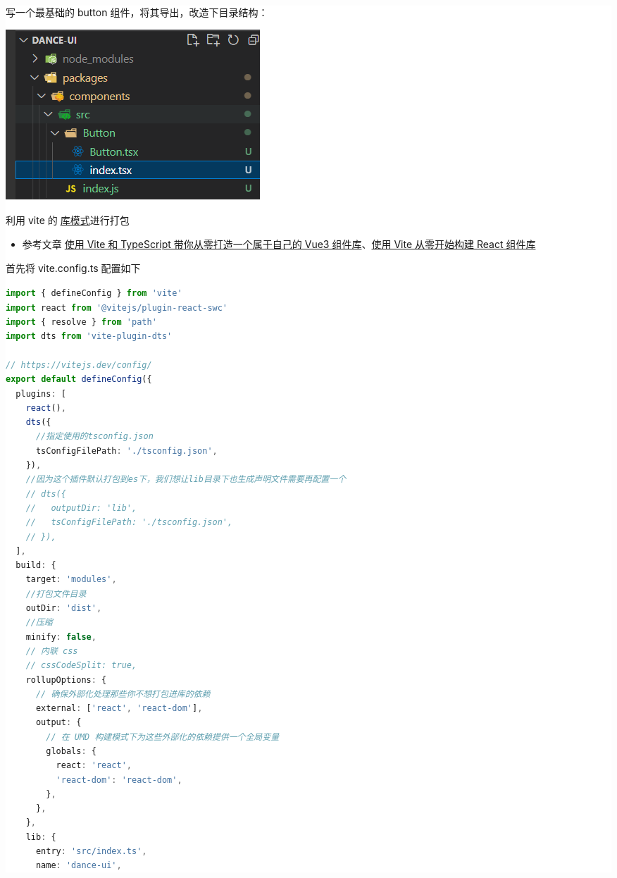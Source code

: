 写一个最基础的 button 组件，将其导出，改造下目录结构：

![1673774671579](assets/1673774671579.png)

利用 vite 的 [库模式](https://cn.vitejs.dev/guide/build.html#library-mode)进行打包

- 参考文章 [使用 Vite 和 TypeScript 带你从零打造一个属于自己的 Vue3 组件库](https://www.51cto.com/article/715946.html)、[使用 Vite 从零开始构建 React 组件库](https://www.cnblogs.com/wisewrong/p/16550439.html)

首先将 vite.config.ts 配置如下

```typescript
import { defineConfig } from 'vite'
import react from '@vitejs/plugin-react-swc'
import { resolve } from 'path'
import dts from 'vite-plugin-dts'

// https://vitejs.dev/config/
export default defineConfig({
  plugins: [
    react(),
    dts({
      //指定使用的tsconfig.json
      tsConfigFilePath: './tsconfig.json',
    }),
    //因为这个插件默认打包到es下，我们想让lib目录下也生成声明文件需要再配置一个
    // dts({
    //   outputDir: 'lib',
    //   tsConfigFilePath: './tsconfig.json',
    // }),
  ],
  build: {
    target: 'modules',
    //打包文件目录
    outDir: 'dist',
    //压缩
    minify: false,
    // 内联 css
    // cssCodeSplit: true,
    rollupOptions: {
      // 确保外部化处理那些你不想打包进库的依赖
      external: ['react', 'react-dom'],
      output: {
        // 在 UMD 构建模式下为这些外部化的依赖提供一个全局变量
        globals: {
          react: 'react',
          'react-dom': 'react-dom',
        },
      },
    },
    lib: {
      entry: 'src/index.ts',
      name: 'dance-ui',
```